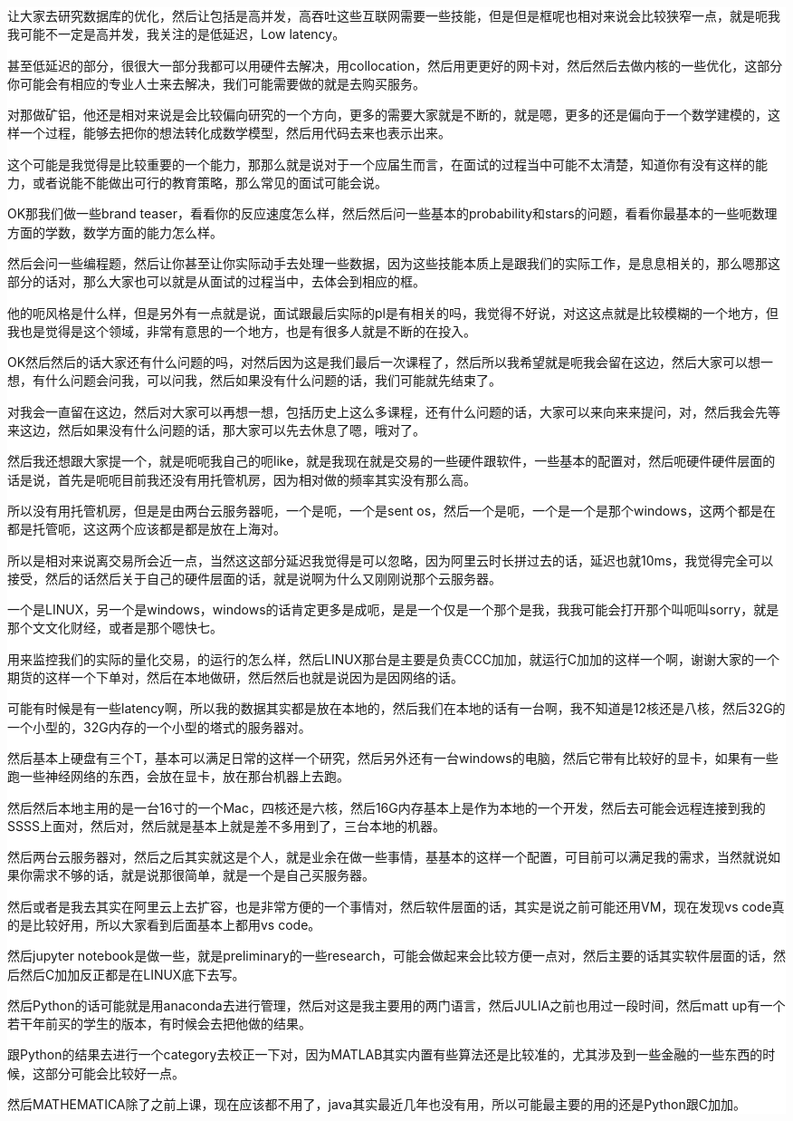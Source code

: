让大家去研究数据库的优化，然后让包括是高并发，高吞吐这些互联网需要一些技能，但是但是框呢也相对来说会比较狭窄一点，就是呃我我可能不一定是高并发，我关注的是低延迟，Low latency。

甚至低延迟的部分，很很大一部分我都可以用硬件去解决，用collocation，然后用更更好的网卡对，然后然后去做内核的一些优化，这部分你可能会有相应的专业人士来去解决，我们可能需要做的就是去购买服务。

对那做矿铝，他还是相对来说是会比较偏向研究的一个方向，更多的需要大家就是不断的，就是嗯，更多的还是偏向于一个数学建模的，这样一个过程，能够去把你的想法转化成数学模型，然后用代码去来也表示出来。

这个可能是我觉得是比较重要的一个能力，那那么就是说对于一个应届生而言，在面试的过程当中可能不太清楚，知道你有没有这样的能力，或者说能不能做出可行的教育策略，那么常见的面试可能会说。

OK那我们做一些brand teaser，看看你的反应速度怎么样，然后然后问一些基本的probability和stars的问题，看看你最基本的一些呃数理方面的学数，数学方面的能力怎么样。

然后会问一些编程题，然后让你甚至让你实际动手去处理一些数据，因为这些技能本质上是跟我们的实际工作，是息息相关的，那么嗯那这部分的话对，那么大家也可以就是从面试的过程当中，去体会到相应的框。

他的呃风格是什么样，但是另外有一点就是说，面试跟最后实际的pl是有相关的吗，我觉得不好说，对这这点就是比较模糊的一个地方，但我也是觉得是这个领域，非常有意思的一个地方，也是有很多人就是不断的在投入。

OK然后然后的话大家还有什么问题的吗，对然后因为这是我们最后一次课程了，然后所以我希望就是呃我会留在这边，然后大家可以想一想，有什么问题会问我，可以问我，然后如果没有什么问题的话，我们可能就先结束了。

对我会一直留在这边，然后对大家可以再想一想，包括历史上这么多课程，还有什么问题的话，大家可以来向来来提问，对，然后我会先等来这边，然后如果没有什么问题的话，那大家可以先去休息了嗯，哦对了。

然后我还想跟大家提一个，就是呃呃我自己的呃like，就是我现在就是交易的一些硬件跟软件，一些基本的配置对，然后呃硬件硬件层面的话是说，首先是呃呃目前我还没有用托管机房，因为相对做的频率其实没有那么高。

所以没有用托管机房，但是是由两台云服务器呃，一个是呃，一个是sent os，然后一个是呃，一个是一个是那个windows，这两个都是在都是托管呃，这这两个应该都是都是放在上海对。

所以是相对来说离交易所会近一点，当然这这部分延迟我觉得是可以忽略，因为阿里云时长拼过去的话，延迟也就10ms，我觉得完全可以接受，然后的话然后关于自己的硬件层面的话，就是说啊为什么又刚刚说那个云服务器。

一个是LINUX，另一个是windows，windows的话肯定更多是成呃，是是一个仅是一个那个是我，我我可能会打开那个叫呃叫sorry，就是那个文文化财经，或者是那个嗯快七。

用来监控我们的实际的量化交易，的运行的怎么样，然后LINUX那台是主要是负责CCC加加，就运行C加加的这样一个啊，谢谢大家的一个期货的这样一个下单对，然后在本地做研，然后然后也就是说因为是因网络的话。

可能有时候是有一些latency啊，所以我的数据其实都是放在本地的，然后我们在本地的话有一台啊，我不知道是12核还是八核，然后32G的一个小型的，32G内存的一个小型的塔式的服务器对。

然后基本上硬盘有三个T，基本可以满足日常的这样一个研究，然后另外还有一台windows的电脑，然后它带有比较好的显卡，如果有一些跑一些神经网络的东西，会放在显卡，放在那台机器上去跑。

然后然后本地主用的是一台16寸的一个Mac，四核还是六核，然后16G内存基本上是作为本地的一个开发，然后去可能会远程连接到我的SSSS上面对，然后对，然后就是基本上就是差不多用到了，三台本地的机器。

然后两台云服务器对，然后之后其实就这是个人，就是业余在做一些事情，基基本的这样一个配置，可目前可以满足我的需求，当然就说如果你需求不够的话，就是说那很简单，就是一个是自己买服务器。

然后或者是我去其实在阿里云上去扩容，也是非常方便的一个事情对，然后软件层面的话，其实是说之前可能还用VM，现在发现vs code真的是比较好用，所以大家看到后面基本上都用vs code。

然后jupyter notebook是做一些，就是preliminary的一些research，可能会做起来会比较方便一点对，然后主要的话其实软件层面的话，然后然后C加加反正都是在LINUX底下去写。

然后Python的话可能就是用anaconda去进行管理，然后对这是我主要用的两门语言，然后JULIA之前也用过一段时间，然后matt up有一个若干年前买的学生的版本，有时候会去把他做的结果。

跟Python的结果去进行一个category去校正一下对，因为MATLAB其实内置有些算法还是比较准的，尤其涉及到一些金融的一些东西的时候，这部分可能会比较好一点。

然后MATHEMATICA除了之前上课，现在应该都不用了，java其实最近几年也没有用，所以可能最主要的用的还是Python跟C加加。


